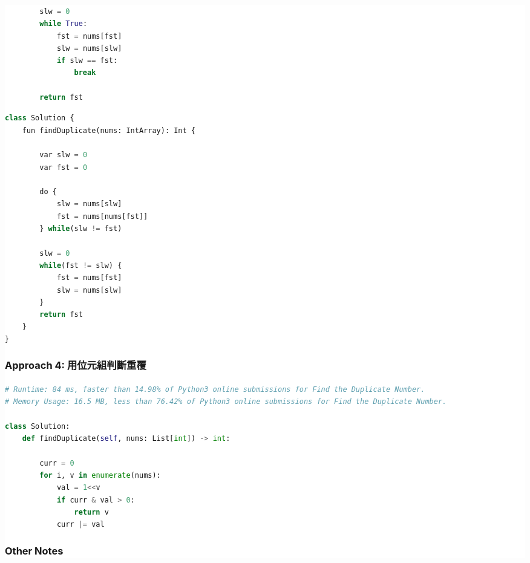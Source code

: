 ```python
        slw = 0
        while True:
            fst = nums[fst]
            slw = nums[slw]
            if slw == fst:
                break

        return fst
```

```python
class Solution {
    fun findDuplicate(nums: IntArray): Int {

        var slw = 0
        var fst = 0

        do {
            slw = nums[slw]
            fst = nums[nums[fst]]
        } while(slw != fst)

        slw = 0
        while(fst != slw) {
            fst = nums[fst]
            slw = nums[slw]
        }
        return fst
    }
}
```

### Approach 4: 用位元組判斷重覆

```python
# Runtime: 84 ms, faster than 14.98% of Python3 online submissions for Find the Duplicate Number.
# Memory Usage: 16.5 MB, less than 76.42% of Python3 online submissions for Find the Duplicate Number.

class Solution:
    def findDuplicate(self, nums: List[int]) -> int:
        
        curr = 0
        for i, v in enumerate(nums):
            val = 1<<v
            if curr & val > 0:
                return v
            curr |= val
```

### Other Notes

